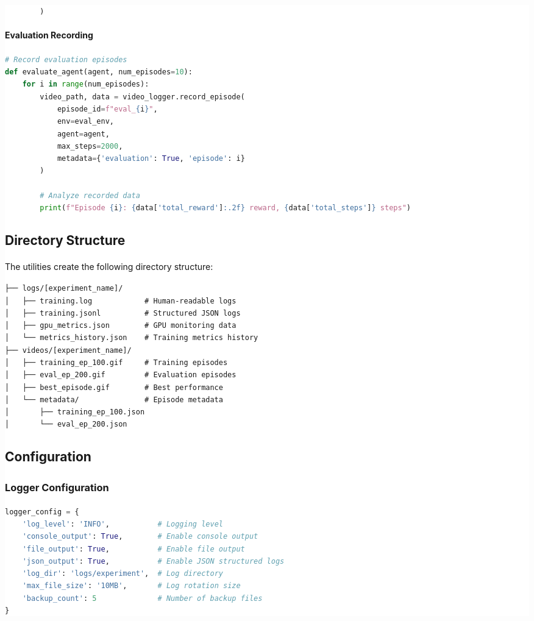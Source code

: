 ```python
        )
```

#### Evaluation Recording
```python
# Record evaluation episodes
def evaluate_agent(agent, num_episodes=10):
    for i in range(num_episodes):
        video_path, data = video_logger.record_episode(
            episode_id=f"eval_{i}",
            env=eval_env,
            agent=agent,
            max_steps=2000,
            metadata={'evaluation': True, 'episode': i}
        )
        
        # Analyze recorded data
        print(f"Episode {i}: {data['total_reward']:.2f} reward, {data['total_steps']} steps")
```

## Directory Structure

The utilities create the following directory structure:

```
├── logs/[experiment_name]/
│   ├── training.log            # Human-readable logs
│   ├── training.jsonl          # Structured JSON logs
│   ├── gpu_metrics.json        # GPU monitoring data
│   └── metrics_history.json    # Training metrics history
├── videos/[experiment_name]/
│   ├── training_ep_100.gif     # Training episodes
│   ├── eval_ep_200.gif         # Evaluation episodes
│   ├── best_episode.gif        # Best performance
│   └── metadata/               # Episode metadata
│       ├── training_ep_100.json
│       └── eval_ep_200.json
```

## Configuration

### Logger Configuration
```python
logger_config = {
    'log_level': 'INFO',           # Logging level
    'console_output': True,        # Enable console output
    'file_output': True,           # Enable file output
    'json_output': True,           # Enable JSON structured logs
    'log_dir': 'logs/experiment',  # Log directory
    'max_file_size': '10MB',       # Log rotation size
    'backup_count': 5              # Number of backup files
}
```

